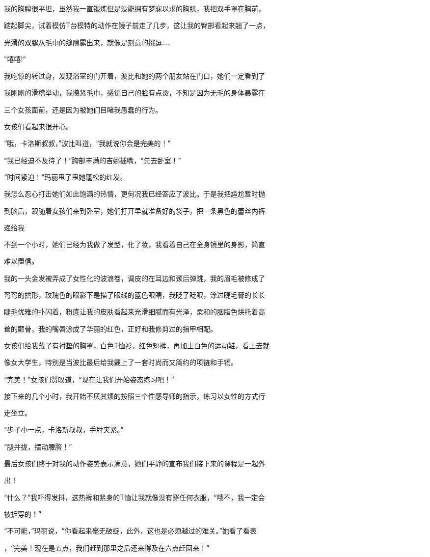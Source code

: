 我的胸膛很平坦，虽然我一直锻炼但是没能拥有梦寐以求的胸肌，我把双手罩在胸前，

踮起脚尖，试着模仿T台模特的动作在镜子前走了几步，这让我的臀部看起来翘了一点，

光滑的双腿从毛巾的缝隙露出来，就像是刻意的挑逗....

"嘻嘻!"

我吃惊的转过身，发现浴室的门开着，波比和她的两个朋友站在门口，她们一定看到了

我刚刚的滑稽举动，我攥紧毛巾，感觉自己的脸有点烫，不知是因为无毛的身体暴露在

三个女孩面前，还是因为被她们目睹我愚蠢的行为。

女孩们看起来很开心。

“哦，卡洛斯叔叔，”波比叫道，“我就说你会是完美的！”

“我已经迫不及待了！”胸部丰满的吉娜插嘴，“先去卧室！”

“时间紧迫！”玛丽甩了甩她蓬松的红发。

我怎么忍心打击她们如此饱满的热情，更何况我已经答应了波比。于是我把尴尬暂时抛

到脑后，跟随着女孩们来到卧室，她们打开早就准备好的袋子，把一条黑色的蕾丝内裤

递给我

不到一个小时，她们已经为我做了发型，化了妆，我看着自己在全身镜里的身影，简直

难以置信。

我的一头金发被弄成了女性化的波浪卷，调皮的在耳边和颈后弹跳，我的眉毛被修成了

弯弯的拱形，玫瑰色的眼影下是描了眼线的蓝色眼睛，我眨了眨眼，涂过睫毛膏的长长

睫毛优雅的扑闪着，粉底让我的皮肤看起来光滑细腻而有光泽，柔和的胭脂色烘托着高

耸的颧骨，我的嘴唇涂成了华丽的红色，正好和我修剪过的指甲相配。

女孩们给我戴了有衬垫的胸罩，白色T恤衫，红色短裤，再加上白色的运动鞋，看上去就

像女大学生，特别是当波比最后给我戴上了一套时尚而又简约的项链和手镯。

“完美！”女孩们赞叹道，“现在让我们开始姿态练习吧！”

接下来的几个小时，我开始不厌其烦的按照三个性感导师的指示，练习以女性的方式行

走坐立。

“步子小一点，卡洛斯叔叔，手肘夹紧。”

“腿并拢，摆动腰胯！”

最后女孩们终于对我的动作姿势表示满意，她们平静的宣布我们接下来的课程是一起外

出！

“什么？”我吓得发抖，这热裤和紧身的T恤让我就像没有穿任何衣服，“哦不，我一定会

被拆穿的！”

“不可能，”玛丽说，“你看起来毫无破绽，此外，这也是必须越过的难关。”她看了看表

，“完美！现在是五点，我们赶到那里之后还来得及在六点赶回来！”
